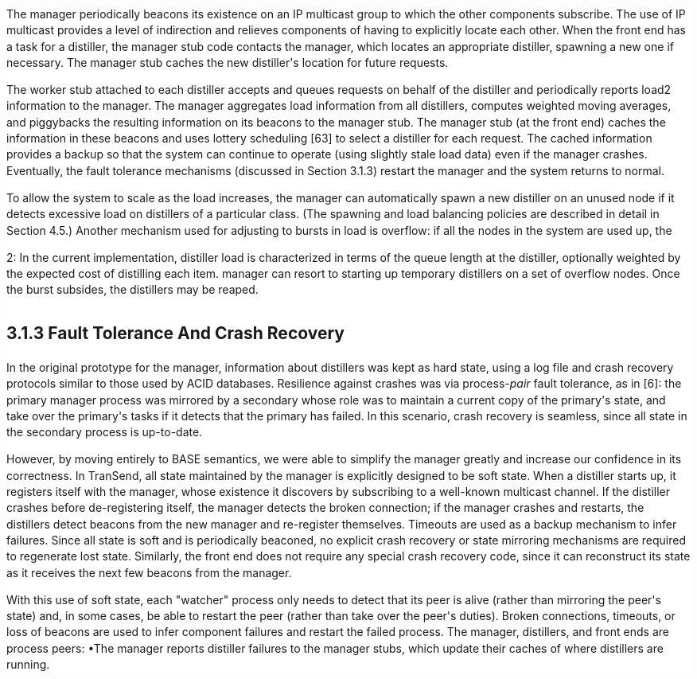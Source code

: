 The manager periodically beacons its existence on an IP multicast group to which the other components subscribe. The use of IP
multicast provides a level of indirection and relieves components of having to explicitly locate each other. When the front end has a task for a distiller, the manager stub code contacts the manager, which locates an appropriate distiller, spawning a new one if necessary. The manager stub caches the new distiller's location for future requests.

The worker stub attached to each distiller accepts and queues requests on behalf of the distiller and periodically reports load2 information to the manager. The manager aggregates load information from all distillers, computes weighted moving averages, and piggybacks the resulting information on its beacons to the manager stub. The manager stub (at the front end) caches the information in these beacons and uses lottery scheduling [63] to select a distiller for each request. The cached information provides a backup so that the system can continue to operate (using slightly stale load data)
even if the manager crashes. Eventually, the fault tolerance mechanisms (discussed in Section 3.1.3) restart the manager and the system returns to normal.

To allow the system to scale as the load increases, the manager can automatically spawn a new distiller on an unused node if it detects excessive load on distillers of a particular class. (The spawning and load balancing policies are described in detail in Section 4.5.) Another mechanism used for adjusting to bursts in load is overflow: if all the nodes in the system are used up, the

2: In the current implementation, distiller load is characterized in terms of the queue length at the distiller, optionally weighted by the expected cost of distilling each item.
manager can resort to starting up temporary distillers on a set of overflow nodes. Once the burst subsides, the distillers may be reaped.

## 3.1.3 Fault Tolerance And Crash Recovery

In the original prototype for the manager, information about distillers was kept as hard state, using a log file and crash recovery protocols similar to those used by ACID databases. Resilience against crashes was via process-*pair* fault tolerance, as in [6]: the primary manager process was mirrored by a secondary whose role was to maintain a current copy of the primary's state, and take over the primary's tasks if it detects that the primary has failed. In this scenario, crash recovery is seamless, since all state in the secondary process is up-to-date.

However, by moving entirely to BASE semantics, we were able to simplify the manager greatly and increase our confidence in its correctness. In TranSend, all state maintained by the manager is explicitly designed to be soft state. When a distiller starts up, it registers itself with the manager, whose existence it discovers by subscribing to a well-known multicast channel. If the distiller crashes before de-registering itself, the manager detects the broken connection; if the manager crashes and restarts, the distillers detect beacons from the new manager and re-register themselves. Timeouts are used as a backup mechanism to infer failures. Since all state is soft and is periodically beaconed, no explicit crash recovery or state mirroring mechanisms are required to regenerate lost state. Similarly, the front end does not require any special crash recovery code, since it can reconstruct its state as it receives the next few beacons from the manager.

With this use of soft state, each "watcher" process only needs to detect that its peer is alive (rather than mirroring the peer's state) and, in some cases, be able to restart the peer (rather than take over the peer's duties). Broken connections, timeouts, or loss of beacons are used to infer component failures and restart the failed process. The manager, distillers, and front ends are process peers:
•The manager reports distiller failures to the manager stubs, which update their caches of where distillers are running.
